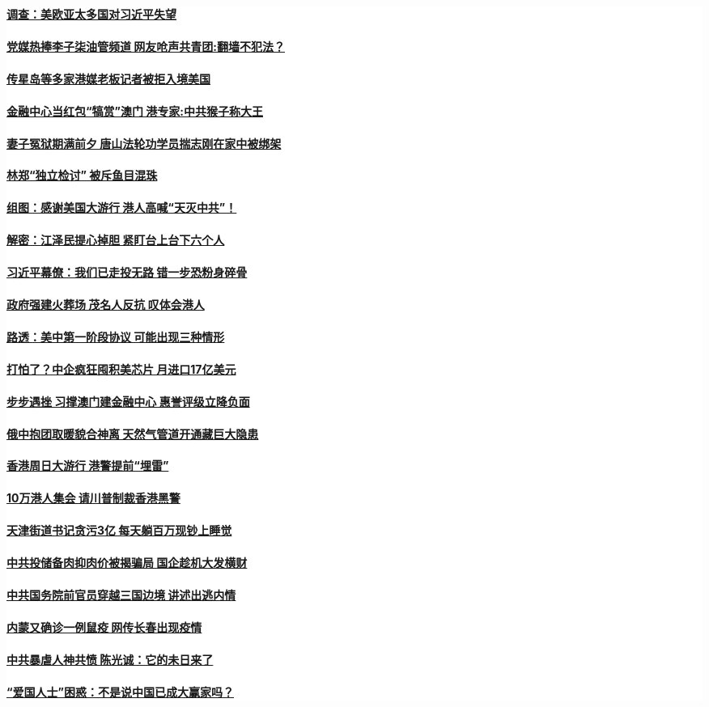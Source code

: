 #### [调查：美欧亚太多国对习近平失望](../pages/prog204/a102725483.md?t=12241156)
#### [党媒热捧李子柒油管频道 网友呛声共青团:翻墙不犯法？](../pages/prog204/a102727453.md?t=12241156)
#### [传星岛等多家港媒老板记者被拒入境美国](../pages/prog204/a102726929.md?t=12241156)
#### [金融中心当红包“犒赏”澳门 港专家:中共猴子称大王](../pages/prog204/a102728194.md?t=12241156)
#### [妻子冤狱期满前夕 唐山法轮功学员揣志刚在家中被绑架](../pages/prog204/a102730336.md?t=12241156)
#### [林郑“独立检讨” 被斥鱼目混珠](../pages/prog204/a102723491.md?t=12241156)
#### [组图：感谢美国大游行 港人高喊“天灭中共”！](../pages/prog204/a102720014.md?t=12241156)
#### [解密：江泽民提心掉胆 紧盯台上台下六个人](../pages/prog204/a102716016.md?t=12241156)
#### [习近平幕僚：我们已走投无路 错一步恐粉身碎骨](../pages/prog204/a102720053.md?t=12241156)
#### [政府强建火葬场 茂名人反抗  叹体会港人](../pages/prog204/a102718853.md?t=12241156)
#### [路透：美中第一阶段协议 可能出现三种情形](../pages/prog204/a102731084.md?t=12241156)
#### [打怕了？中企疯狂囤积美芯片 月进口17亿美元](../pages/prog204/a102723769.md?t=12241156)
#### [步步遇挫 习撑澳门建金融中心 惠誉评级立降负面](../pages/prog204/a102730656.md?t=12241156)
#### [俄中抱团取暖貌合神离 天然气管道开通藏巨大隐患](../pages/prog204/a102723957.md?t=12241156)
#### [香港周日大游行 港警提前“埋雷”](../pages/prog204/a102724266.md?t=12241156)
#### [10万港人集会 请川普制裁香港黑警](../pages/prog204/a102718272.md?t=12241156)
#### [天津街道书记贪污3亿 每天躺百万现钞上睡觉](../pages/prog204/a102727795.md?t=12241156)
#### [中共投储备肉抑肉价被揭骗局 国企趁机大发横财](../pages/prog204/a102728094.md?t=12241156)
#### [中共国务院前官员穿越三国边境 讲述出逃内情](../pages/prog204/a102729769.md?t=12241156)
#### [内蒙又确诊一例鼠疫 网传长春出现疫情](../pages/prog204/a102718492.md?t=12241156)
#### [中共暴虐人神共愤 陈光诚：它的未日来了](../pages/prog204/a102729753.md?t=12241156)
#### [“爱国人士”困惑：不是说中国已成大赢家吗？](../pages/prog204/a102721047.md?t=12241156)
